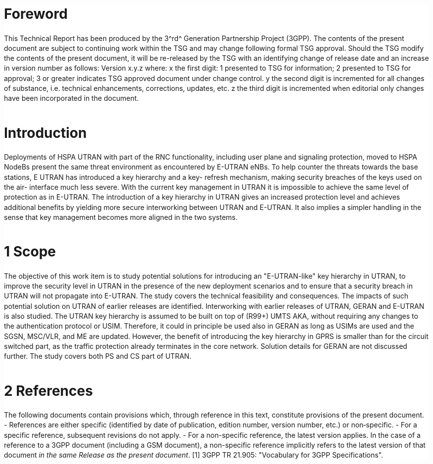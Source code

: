 # Foreword
This Technical Report has been produced by the 3^rd^ Generation Partnership
Project (3GPP).
The contents of the present document are subject to continuing work within the
TSG and may change following formal TSG approval. Should the TSG modify the
contents of the present document, it will be re-released by the TSG with an
identifying change of release date and an increase in version number as
follows:
Version x.y.z
where:
x the first digit:
1 presented to TSG for information;
2 presented to TSG for approval;
3 or greater indicates TSG approved document under change control.
y the second digit is incremented for all changes of substance, i.e. technical
enhancements, corrections, updates, etc.
z the third digit is incremented when editorial only changes have been
incorporated in the document.
# Introduction
Deployments of HSPA UTRAN with part of the RNC functionality, including user
plane and signaling protection, moved to HSPA NodeBs present the same threat
environment as encountered by E-UTRAN eNBs. To help counter the threats
towards the base stations, E UTRAN has introduced a key hierarchy and a key-
refresh mechanism, making security breaches of the keys used on the air-
interface much less severe. With the current key management in UTRAN it is
impossible to achieve the same level of protection as in E-UTRAN.
The introduction of a key hierarchy in UTRAN gives an increased protection
level and achieves additional benefits by yielding more secure interworking
between UTRAN and E-UTRAN. It also implies a simpler handling in the sense
that key management becomes more aligned in the two systems.
# 1 Scope
The objective of this work item is to study potential solutions for
introducing an \"E-UTRAN-like\" key hierarchy in UTRAN, to improve the
security level in UTRAN in the presence of the new deployment scenarios and to
ensure that a security breach in UTRAN will not propagate into E-UTRAN. The
study covers the technical feasibility and consequences. The impacts of such
potential solution on UTRAN of earlier releases are identified. Interworking
with earlier releases of UTRAN, GERAN and E-UTRAN is also studied.
The UTRAN key hierarchy is assumed to be built on top of (R99+) UMTS AKA,
without requiring any changes to the authentication protocol or USIM.
Therefore, it could in principle be used also in GERAN as long as USIMs are
used and the SGSN, MSC/VLR, and ME are updated. However, the benefit of
introducing the key hierarchy in GPRS is smaller than for the circuit switched
part, as the traffic protection already terminates in the core network.
Solution details for GERAN are not discussed further.
The study covers both PS and CS part of UTRAN.
# 2 References
The following documents contain provisions which, through reference in this
text, constitute provisions of the present document.
\- References are either specific (identified by date of publication, edition
number, version number, etc.) or non‑specific.
\- For a specific reference, subsequent revisions do not apply.
\- For a non-specific reference, the latest version applies. In the case of a
reference to a 3GPP document (including a GSM document), a non-specific
reference implicitly refers to the latest version of that document _in the
same Release as the present document_.
[1] 3GPP TR 21.905: \"Vocabulary for 3GPP Specifications\".